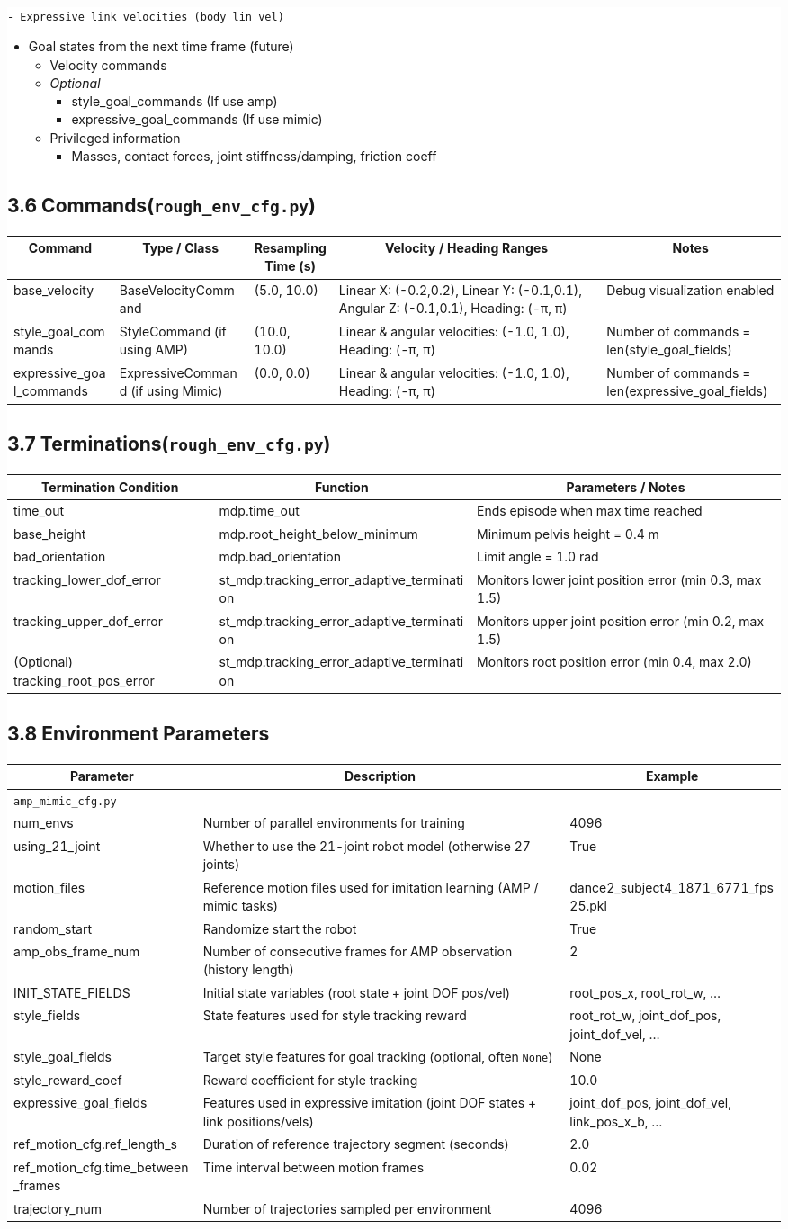     - Expressive link velocities (body lin vel)
  - Goal states from the next time frame (future)
    - Velocity commands
    - *Optional*
      - style_goal_commands (If use amp)
      - expressive_goal_commands (If use mimic)
    - Privileged information
      - Masses, contact forces, joint stiffness/damping, friction coeff

## 3.6 Commands(`rough_env_cfg.py`)

| **Command**              | **Type / Class**                   | **Resampling Time (s)** | **Velocity / Heading Ranges**                                | **Notes**                                        |
| ------------------------ | ---------------------------------- | ----------------------- | ------------------------------------------------------------ | ------------------------------------------------ |
| base_velocity            | BaseVelocityCommand                | (5.0, 10.0)             | Linear X: (-0.2,0.2), Linear Y: (-0.1,0.1), Angular Z: (-0.1,0.1), Heading: (-π, π) | Debug visualization enabled                      |
| style_goal_commands      | StyleCommand (if using AMP)        | (10.0, 10.0)            | Linear & angular velocities: (-1.0, 1.0), Heading: (-π, π)   | Number of commands = len(style_goal_fields)      |
| expressive_goal_commands | ExpressiveCommand (if using Mimic) | (0.0, 0.0)              | Linear & angular velocities: (-1.0, 1.0), Heading: (-π, π)   | Number of commands = len(expressive_goal_fields) |

## 3.7 Terminations(`rough_env_cfg.py`)

| **Termination Condition**          | **Function**                               | **Parameters / Notes**                                 |
| ---------------------------------- | ------------------------------------------ | ------------------------------------------------------ |
| time_out                           | mdp.time_out                               | Ends episode when max time reached                     |
| base_height                        | mdp.root_height_below_minimum              | Minimum pelvis height = 0.4 m                          |
| bad_orientation                    | mdp.bad_orientation                        | Limit angle = 1.0 rad                                  |
| tracking_lower_dof_error           | st_mdp.tracking_error_adaptive_termination | Monitors lower joint position error (min 0.3, max 1.5) |
| tracking_upper_dof_error           | st_mdp.tracking_error_adaptive_termination | Monitors upper joint position error (min 0.2, max 1.5) |
| (Optional) tracking_root_pos_error | st_mdp.tracking_error_adaptive_termination | Monitors root position error (min 0.4, max 2.0)        |

## 3.8 Environment Parameters

| **Parameter**                      | **Description**                                              | **Example**                                   |
| ---------------------------------- | ------------------------------------------------------------ | --------------------------------------------- |
| `amp_mimic_cfg.py`                 |                                                              |                                               |
| num_envs                           | Number of parallel environments for training                 | 4096                                          |
| using_21_joint                     | Whether to use the 21-joint robot model (otherwise 27 joints) | True                                          |
| motion_files                       | Reference motion files used for imitation learning (AMP / mimic tasks) | dance2_subject4_1871_6771_fps25.pkl           |
| random_start                       | Randomize start the robot                                    | True                                          |
| amp_obs_frame_num                  | Number of consecutive frames for AMP observation (history length) | 2                                             |
| INIT_STATE_FIELDS                  | Initial state variables (root state + joint DOF pos/vel)     | root_pos_x, root_rot_w, …                     |
| style_fields                       | State features used for style tracking reward                | root_rot_w, joint_dof_pos, joint_dof_vel, …   |
| style_goal_fields                  | Target style features for goal tracking (optional, often `None`) | None                                          |
| style_reward_coef                  | Reward coefficient for style tracking                        | 10.0                                          |
| expressive_goal_fields             | Features used in expressive imitation (joint DOF states + link positions/vels) | joint_dof_pos, joint_dof_vel, link_pos_x_b, … |
| ref_motion_cfg.ref_length_s        | Duration of reference trajectory segment (seconds)           | 2.0                                           |
| ref_motion_cfg.time_between_frames | Time interval between motion frames                          | 0.02                                          |
| trajectory_num                     | Number of trajectories sampled per environment               | 4096                                          |